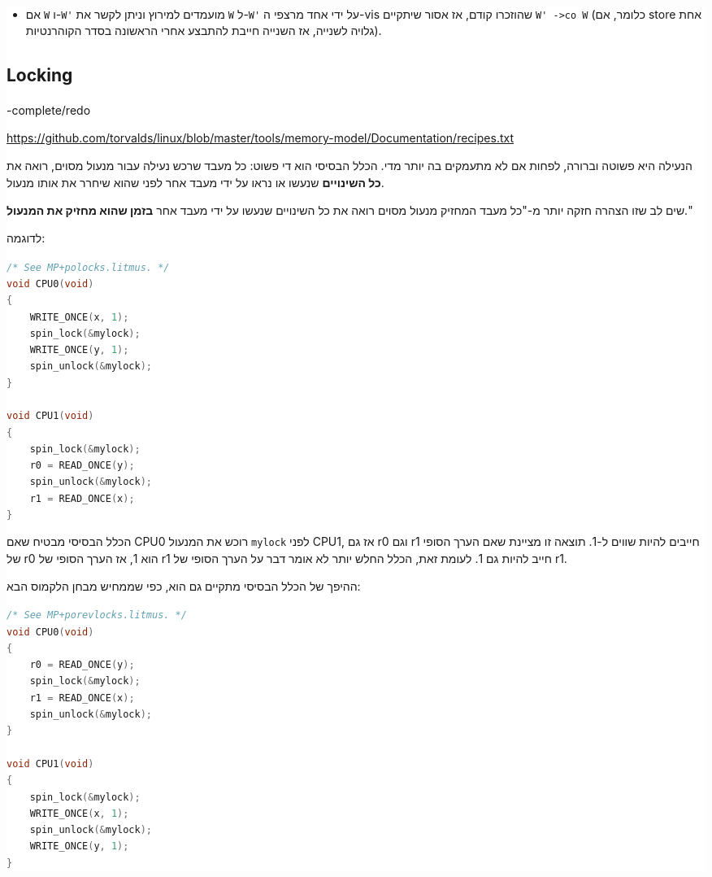 - אם `W` ו-`W'` מועמדים למירוץ וניתן לקשר את `W` ל-`W'` על ידי אחד מרצפי ה-vis שהוזכרו קודם, אז אסור שיתקיים `W' ->co W` (כלומר, אם store אחת גלויה לשנייה, אז השנייה חייבת להתבצע אחרי הראשונה בסדר הקוהרנטיות).




## Locking
-complete/redo



https://github.com/torvalds/linux/blob/master/tools/memory-model/Documentation/recipes.txt


הנעילה היא פשוטה וברורה, לפחות אם לא מתעמקים בה יותר מדי. הכלל הבסיסי הוא די פשוט: כל מעבד שרכש נעילה עבור מנעול מסוים, רואה את **כל השינויים** שנעשו או נראו על ידי מעבד אחר לפני שהוא שיחרר את אותו מנעול.

שים לב שזו הצהרה חזקה יותר מ-"כל מעבד המחזיק מנעול מסוים רואה את כל השינויים שנעשו על ידי מעבד אחר **בזמן שהוא מחזיק את המנעול**."

לדוגמה:

```c {linenos=inline}
/* See MP+polocks.litmus. */
void CPU0(void)
{
	WRITE_ONCE(x, 1);
	spin_lock(&mylock);
	WRITE_ONCE(y, 1);
	spin_unlock(&mylock);
}

void CPU1(void)
{
	spin_lock(&mylock);
	r0 = READ_ONCE(y);
	spin_unlock(&mylock);
	r1 = READ_ONCE(x);
}
```

הכלל הבסיסי מבטיח שאם CPU0 רוכש את המנעול `mylock` לפני CPU1, אז גם r0 וגם r1 חייבים להיות שווים ל-1. תוצאה זו מציינת שאם הערך הסופי של r0 הוא 1, אז הערך הסופי של r1 חייב להיות גם 1. לעומת זאת, הכלל החלש יותר לא אומר דבר על הערך הסופי של r1.


ההיפך של הכלל הבסיסי מתקיים גם הוא, כפי שממחיש מבחן הלקמוס הבא:

```c {linenos=inline}
/* See MP+porevlocks.litmus. */
void CPU0(void)
{
	r0 = READ_ONCE(y);
	spin_lock(&mylock);
	r1 = READ_ONCE(x);
	spin_unlock(&mylock);
}

void CPU1(void)
{
	spin_lock(&mylock);
	WRITE_ONCE(x, 1);
	spin_unlock(&mylock);
	WRITE_ONCE(y, 1);
}
```
